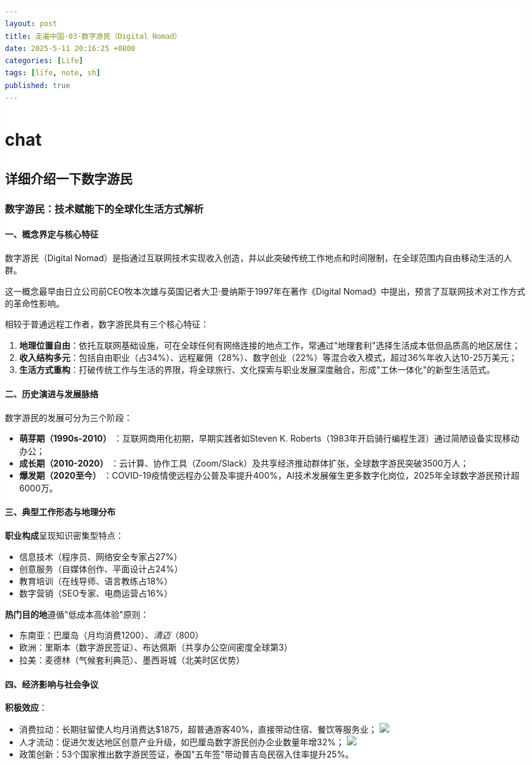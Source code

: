 ```yaml
---
layout: post
title: 走遍中国-03-数字游民（Digital Nomad）
date: 2025-5-11 20:16:25 +0800
categories: [Life]
tags: [life, note, sh]
published: true
---
```


# chat

## 详细介绍一下数字游民



### 数字游民：技术赋能下的全球化生活方式解析

#### 一、概念界定与核心特征

数字游民（Digital Nomad）是指通过互联网技术实现收入创造，并以此突破传统工作地点和时间限制，在全球范围内自由移动生活的人群。

这一概念最早由日立公司前CEO牧本次雄与英国记者大卫·曼纳斯于1997年在著作《Digital Nomad》中提出，预言了互联网技术对工作方式的革命性影响。

相较于普通远程工作者，数字游民具有三个核心特征：
1. **地理位置自由**：依托互联网基础设施，可在全球任何有网络连接的地点工作，常通过"地理套利"选择生活成本低但品质高的地区居住；
2. **收入结构多元**：包括自由职业（占34%）、远程雇佣（28%）、数字创业（22%）等混合收入模式，超过36%年收入达10-25万美元；
3. **生活方式重构**：打破传统工作与生活的界限，将全球旅行、文化探索与职业发展深度融合，形成"工休一体化"的新型生活范式。

#### 二、历史演进与发展脉络
数字游民的发展可分为三个阶段：
- **萌芽期（1990s-2010）** ：互联网商用化初期，早期实践者如Steven K. Roberts（1983年开启骑行编程生涯）通过简陋设备实现移动办公；
- **成长期（2010-2020）** ：云计算、协作工具（Zoom/Slack）及共享经济推动群体扩张，全球数字游民突破3500万人；
- **爆发期（2020至今）** ：COVID-19疫情使远程办公普及率提升400%，AI技术发展催生更多数字化岗位，2025年全球数字游民预计超6000万。

#### 三、典型工作形态与地理分布
**职业构成**呈现知识密集型特点：
- 信息技术（程序员、网络安全专家占27%）
- 创意服务（自媒体创作、平面设计占24%）
- 教育培训（在线导师、语言教练占18%）
- 数字营销（SEO专家、电商运营占16%）

**热门目的地**遵循"低成本高体验"原则：
- 东南亚：巴厘岛（月均消费$1200）、清迈（$800）
- 欧洲：里斯本（数字游民签证）、布达佩斯（共享办公空间密度全球第3）
- 拉美：麦德林（气候套利典范）、墨西哥城（北美时区优势）

#### 四、经济影响与社会争议
**积极效应**：
- 消费拉动：长期驻留使人均月消费达$1875，超普通游客40%，直接带动住宿、餐饮等服务业；
![](https://metaso-static.oss-cn-beijing.aliyuncs.com/metaso/pdf2texts_reading_mode/figures/183dc46c-5507-4fdb-8569-e5872da12df1/13_0.jpg)
- 人才流动：促进欠发达地区创意产业升级，如巴厘岛数字游民创办企业数量年增32%；
![](https://metaso-static.oss-cn-beijing.aliyuncs.com/metaso/pdf2texts_reading_mode/figures/f9f6da63-52cf-4f60-a222-b058701b0a17/352_0.jpg)
- 政策创新：53个国家推出数字游民签证，泰国"五年签"带动普吉岛民宿入住率提升25%。
